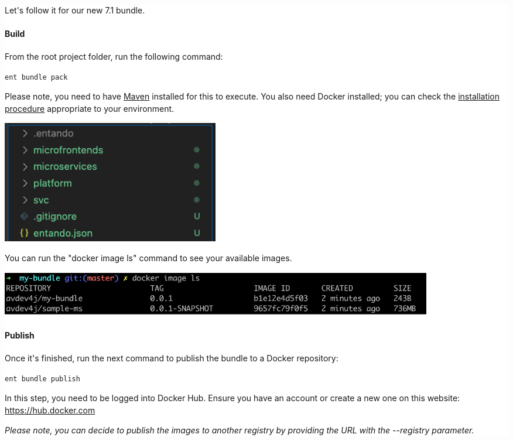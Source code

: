 <p>Let's follow it for our new 7.1 bundle.</p>

#### Build

<p>From the root project folder, run the following command:</p>

``` sh
ent bundle pack
```

<p>Please note, you need to have <a href="https://maven.apache.org/install.html">Maven</a> installed for this to execute. You also need Docker installed; you can check the <a href="https://docs.docker.com/get-docker/">installation procedure</a> appropriate to your environment.</p>

<img src="./images/2022-12-19-image2.png" width="360" height="201.6">

<p>You can run the "docker image ls" command to see your available images.</p>

<img src="./images/2022-12-19-image4.png" width="720" height="72.72">

#### Publish

<p>Once it's finished, run the next command to publish the bundle to a Docker repository:</p>

``` sh 
ent bundle publish
```

<p>In this step, you need to be logged into Docker Hub. Ensure you have an account or create a new one on this website: <a href="https://hub.docker.com">https://hub.docker.com</a></p>

<p><em>Please note, you can decide to publish the images to another registry by providing the URL with the --registry parameter.</em></p>
